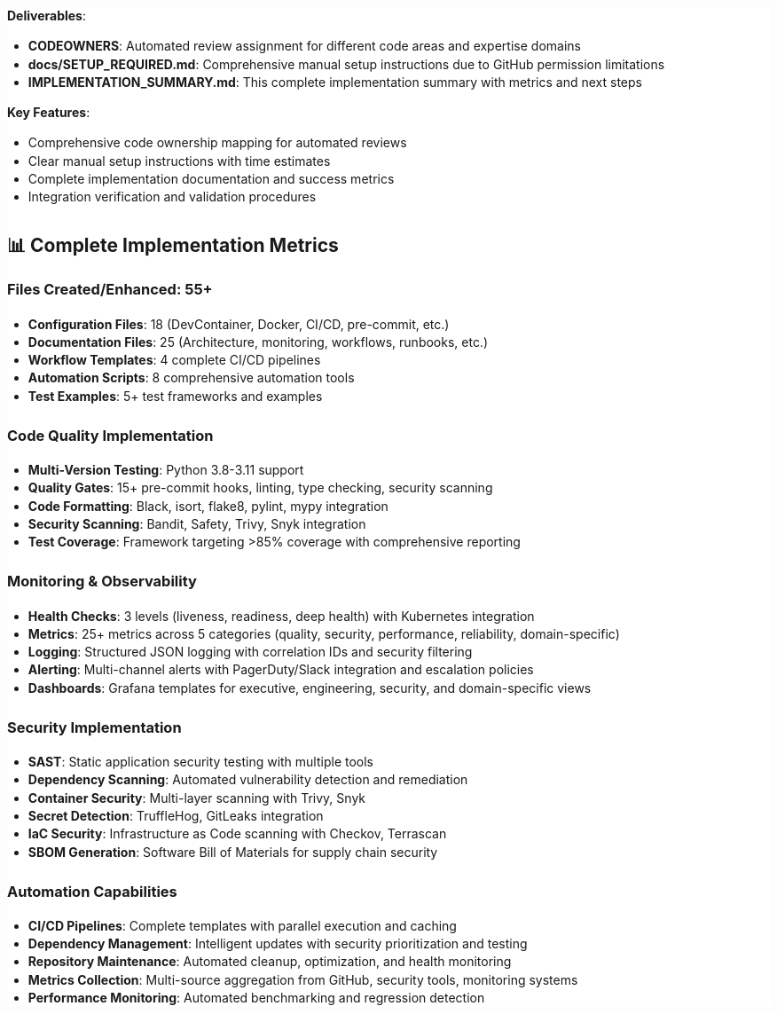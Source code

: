 **Deliverables**:
- **CODEOWNERS**: Automated review assignment for different code areas and expertise domains
- **docs/SETUP_REQUIRED.md**: Comprehensive manual setup instructions due to GitHub permission limitations
- **IMPLEMENTATION_SUMMARY.md**: This complete implementation summary with metrics and next steps

**Key Features**:
- Comprehensive code ownership mapping for automated reviews
- Clear manual setup instructions with time estimates
- Complete implementation documentation and success metrics
- Integration verification and validation procedures

## 📊 Complete Implementation Metrics

### Files Created/Enhanced: 55+
- **Configuration Files**: 18 (DevContainer, Docker, CI/CD, pre-commit, etc.)
- **Documentation Files**: 25 (Architecture, monitoring, workflows, runbooks, etc.)
- **Workflow Templates**: 4 complete CI/CD pipelines
- **Automation Scripts**: 8 comprehensive automation tools
- **Test Examples**: 5+ test frameworks and examples

### Code Quality Implementation
- **Multi-Version Testing**: Python 3.8-3.11 support
- **Quality Gates**: 15+ pre-commit hooks, linting, type checking, security scanning
- **Code Formatting**: Black, isort, flake8, pylint, mypy integration
- **Security Scanning**: Bandit, Safety, Trivy, Snyk integration
- **Test Coverage**: Framework targeting >85% coverage with comprehensive reporting

### Monitoring & Observability
- **Health Checks**: 3 levels (liveness, readiness, deep health) with Kubernetes integration
- **Metrics**: 25+ metrics across 5 categories (quality, security, performance, reliability, domain-specific)
- **Logging**: Structured JSON logging with correlation IDs and security filtering
- **Alerting**: Multi-channel alerts with PagerDuty/Slack integration and escalation policies
- **Dashboards**: Grafana templates for executive, engineering, security, and domain-specific views

### Security Implementation
- **SAST**: Static application security testing with multiple tools
- **Dependency Scanning**: Automated vulnerability detection and remediation
- **Container Security**: Multi-layer scanning with Trivy, Snyk
- **Secret Detection**: TruffleHog, GitLeaks integration
- **IaC Security**: Infrastructure as Code scanning with Checkov, Terrascan
- **SBOM Generation**: Software Bill of Materials for supply chain security

### Automation Capabilities
- **CI/CD Pipelines**: Complete templates with parallel execution and caching
- **Dependency Management**: Intelligent updates with security prioritization and testing
- **Repository Maintenance**: Automated cleanup, optimization, and health monitoring
- **Metrics Collection**: Multi-source aggregation from GitHub, security tools, monitoring systems
- **Performance Monitoring**: Automated benchmarking and regression detection
